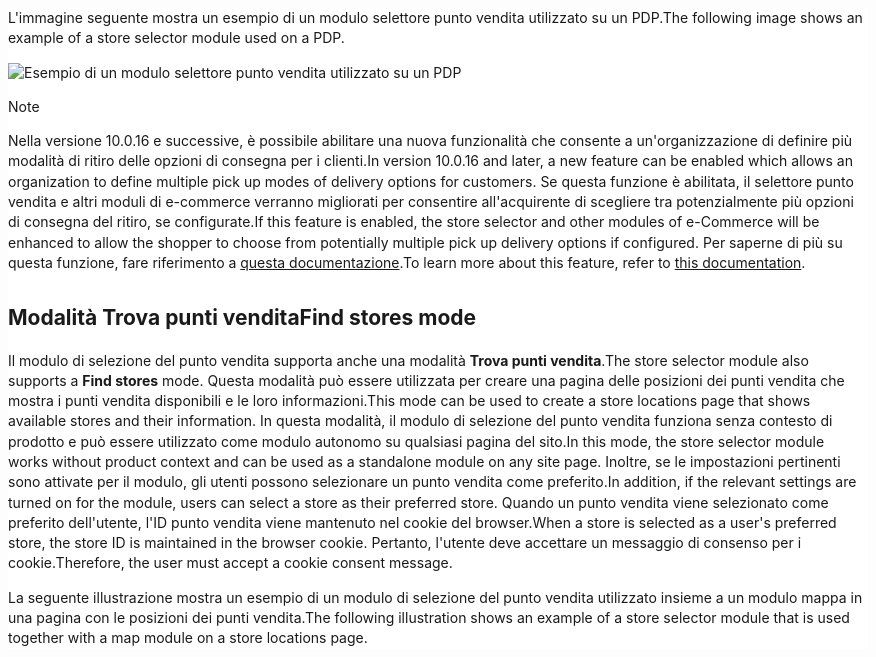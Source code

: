 <span data-ttu-id="a02c6-137">L'immagine seguente mostra un esempio di un modulo selettore punto vendita utilizzato su un PDP.</span><span class="sxs-lookup"><span data-stu-id="a02c6-137">The following image shows an example of a store selector module used on a PDP.</span></span>

![Esempio di un modulo selettore punto vendita utilizzato su un PDP](./media/BOPIS.PNG)

> [!NOTE]
> <span data-ttu-id="a02c6-139">Nella versione 10.0.16 e successive, è possibile abilitare una nuova funzionalità che consente a un'organizzazione di definire più modalità di ritiro delle opzioni di consegna per i clienti.</span><span class="sxs-lookup"><span data-stu-id="a02c6-139">In version 10.0.16 and later, a new feature can be enabled which allows an organization to define multiple pick up modes of delivery options for customers.</span></span>  <span data-ttu-id="a02c6-140">Se questa funzione è abilitata, il selettore punto vendita e altri moduli di e-commerce verranno migliorati per consentire all'acquirente di scegliere tra potenzialmente più opzioni di consegna del ritiro, se configurate.</span><span class="sxs-lookup"><span data-stu-id="a02c6-140">If this feature is enabled, the store selector and other modules of e-Commerce will be enhanced to allow the shopper to choose from potentially multiple pick up delivery options if configured.</span></span>  <span data-ttu-id="a02c6-141">Per saperne di più su questa funzione, fare riferimento a [questa documentazione](https://docs.microsoft.com/dynamics365/commerce/multiple-pickup-modes).</span><span class="sxs-lookup"><span data-stu-id="a02c6-141">To learn more about this feature, refer to [this documentation](https://docs.microsoft.com/dynamics365/commerce/multiple-pickup-modes).</span></span> 

## <a name="find-stores-mode"></a><span data-ttu-id="a02c6-142">Modalità Trova punti vendita</span><span class="sxs-lookup"><span data-stu-id="a02c6-142">Find stores mode</span></span>

<span data-ttu-id="a02c6-143">Il modulo di selezione del punto vendita supporta anche una modalità **Trova punti vendita**.</span><span class="sxs-lookup"><span data-stu-id="a02c6-143">The store selector module also supports a **Find stores** mode.</span></span> <span data-ttu-id="a02c6-144">Questa modalità può essere utilizzata per creare una pagina delle posizioni dei punti vendita che mostra i punti vendita disponibili e le loro informazioni.</span><span class="sxs-lookup"><span data-stu-id="a02c6-144">This mode can be used to create a store locations page that shows available stores and their information.</span></span> <span data-ttu-id="a02c6-145">In questa modalità, il modulo di selezione del punto vendita funziona senza contesto di prodotto e può essere utilizzato come modulo autonomo su qualsiasi pagina del sito.</span><span class="sxs-lookup"><span data-stu-id="a02c6-145">In this mode, the store selector module works without product context and can be used as a standalone module on any site page.</span></span> <span data-ttu-id="a02c6-146">Inoltre, se le impostazioni pertinenti sono attivate per il modulo, gli utenti possono selezionare un punto vendita come preferito.</span><span class="sxs-lookup"><span data-stu-id="a02c6-146">In addition, if the relevant settings are turned on for the module, users can select a store as their preferred store.</span></span> <span data-ttu-id="a02c6-147">Quando un punto vendita viene selezionato come preferito dell'utente, l'ID punto vendita viene mantenuto nel cookie del browser.</span><span class="sxs-lookup"><span data-stu-id="a02c6-147">When a store is selected as a user's preferred store, the store ID is maintained in the browser cookie.</span></span> <span data-ttu-id="a02c6-148">Pertanto, l'utente deve accettare un messaggio di consenso per i cookie.</span><span class="sxs-lookup"><span data-stu-id="a02c6-148">Therefore, the user must accept a cookie consent message.</span></span>

<span data-ttu-id="a02c6-149">La seguente illustrazione mostra un esempio di un modulo di selezione del punto vendita utilizzato insieme a un modulo mappa in una pagina con le posizioni dei punti vendita.</span><span class="sxs-lookup"><span data-stu-id="a02c6-149">The following illustration shows an example of a store selector module that is used together with a map module on a store locations page.</span></span>
